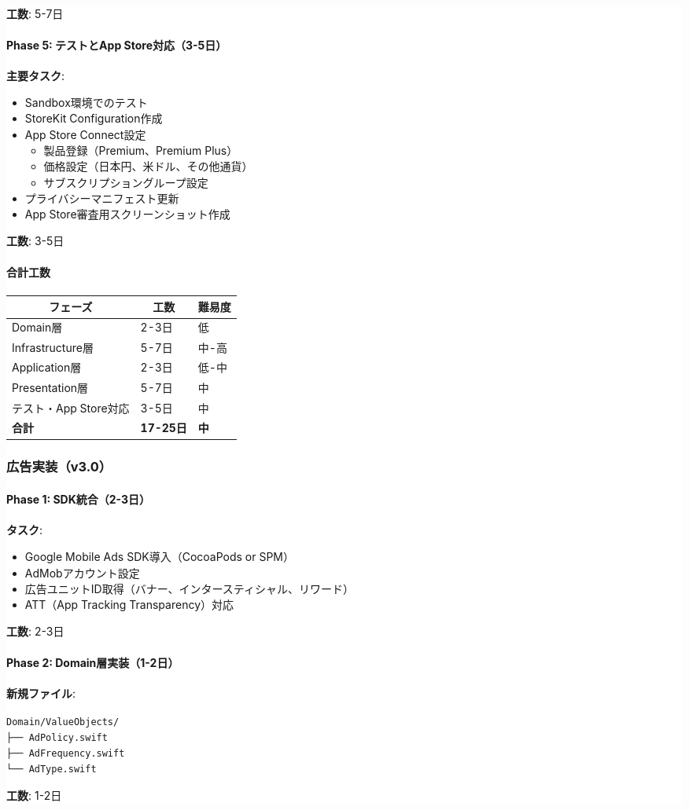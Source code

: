 **工数**: 5-7日

#### Phase 5: テストとApp Store対応（3-5日）

**主要タスク**:
- Sandbox環境でのテスト
- StoreKit Configuration作成
- App Store Connect設定
  - 製品登録（Premium、Premium Plus）
  - 価格設定（日本円、米ドル、その他通貨）
  - サブスクリプショングループ設定
- プライバシーマニフェスト更新
- App Store審査用スクリーンショット作成

**工数**: 3-5日

#### 合計工数

| フェーズ | 工数 | 難易度 |
|---------|------|--------|
| Domain層 | 2-3日 | 低 |
| Infrastructure層 | 5-7日 | 中-高 |
| Application層 | 2-3日 | 低-中 |
| Presentation層 | 5-7日 | 中 |
| テスト・App Store対応 | 3-5日 | 中 |
| **合計** | **17-25日** | **中** |

### 広告実装（v3.0）

#### Phase 1: SDK統合（2-3日）

**タスク**:
- Google Mobile Ads SDK導入（CocoaPods or SPM）
- AdMobアカウント設定
- 広告ユニットID取得（バナー、インタースティシャル、リワード）
- ATT（App Tracking Transparency）対応

**工数**: 2-3日

#### Phase 2: Domain層実装（1-2日）

**新規ファイル**:
```
Domain/ValueObjects/
├── AdPolicy.swift
├── AdFrequency.swift
└── AdType.swift
```

**工数**: 1-2日
